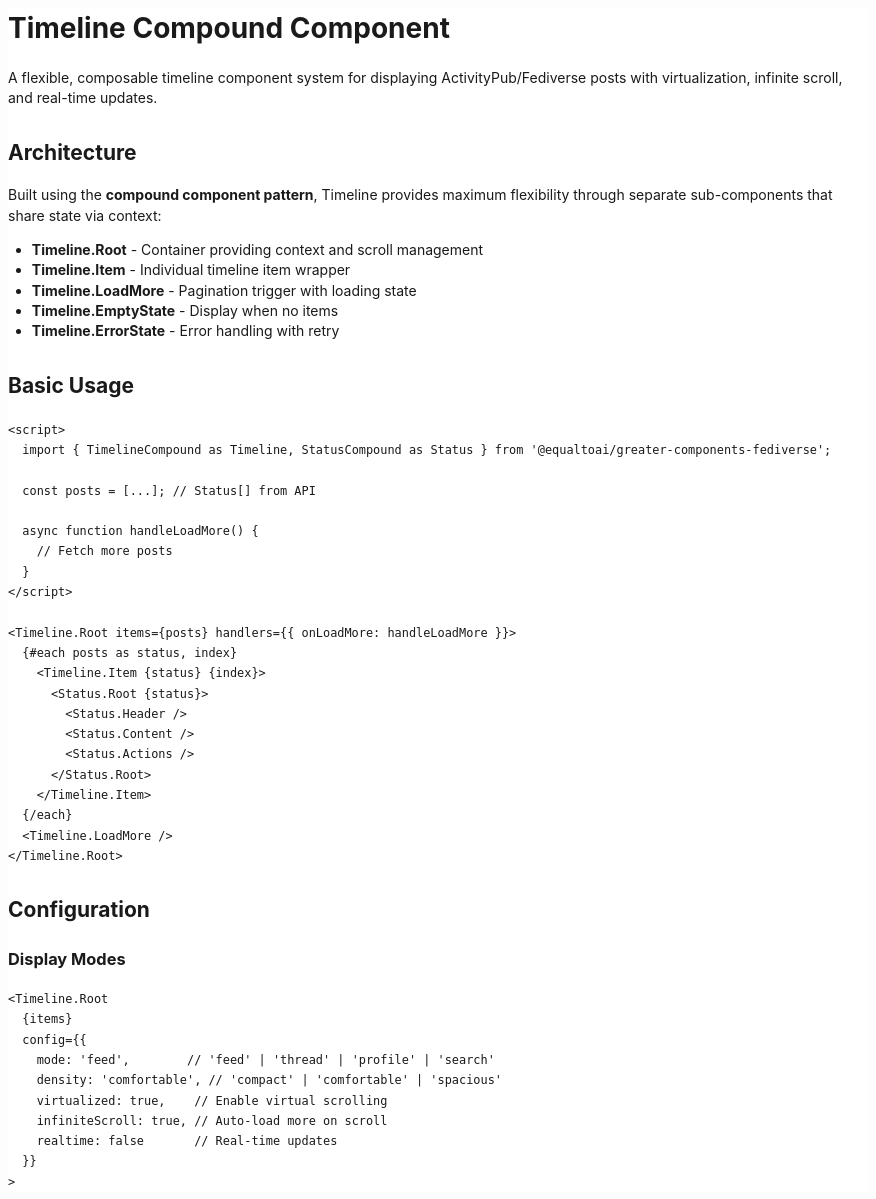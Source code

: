 # Timeline Compound Component

A flexible, composable timeline component system for displaying ActivityPub/Fediverse posts with virtualization, infinite scroll, and real-time updates.

## Architecture

Built using the **compound component pattern**, Timeline provides maximum flexibility through separate sub-components that share state via context:

- **Timeline.Root** - Container providing context and scroll management
- **Timeline.Item** - Individual timeline item wrapper
- **Timeline.LoadMore** - Pagination trigger with loading state
- **Timeline.EmptyState** - Display when no items
- **Timeline.ErrorState** - Error handling with retry

## Basic Usage

```svelte
<script>
  import { TimelineCompound as Timeline, StatusCompound as Status } from '@equaltoai/greater-components-fediverse';
  
  const posts = [...]; // Status[] from API
  
  async function handleLoadMore() {
    // Fetch more posts
  }
</script>

<Timeline.Root items={posts} handlers={{ onLoadMore: handleLoadMore }}>
  {#each posts as status, index}
    <Timeline.Item {status} {index}>
      <Status.Root {status}>
        <Status.Header />
        <Status.Content />
        <Status.Actions />
      </Status.Root>
    </Timeline.Item>
  {/each}
  <Timeline.LoadMore />
</Timeline.Root>
```

## Configuration

### Display Modes

```svelte
<Timeline.Root
  {items}
  config={{
    mode: 'feed',        // 'feed' | 'thread' | 'profile' | 'search'
    density: 'comfortable', // 'compact' | 'comfortable' | 'spacious'
    virtualized: true,    // Enable virtual scrolling
    infiniteScroll: true, // Auto-load more on scroll
    realtime: false       // Real-time updates
  }}
>
```
